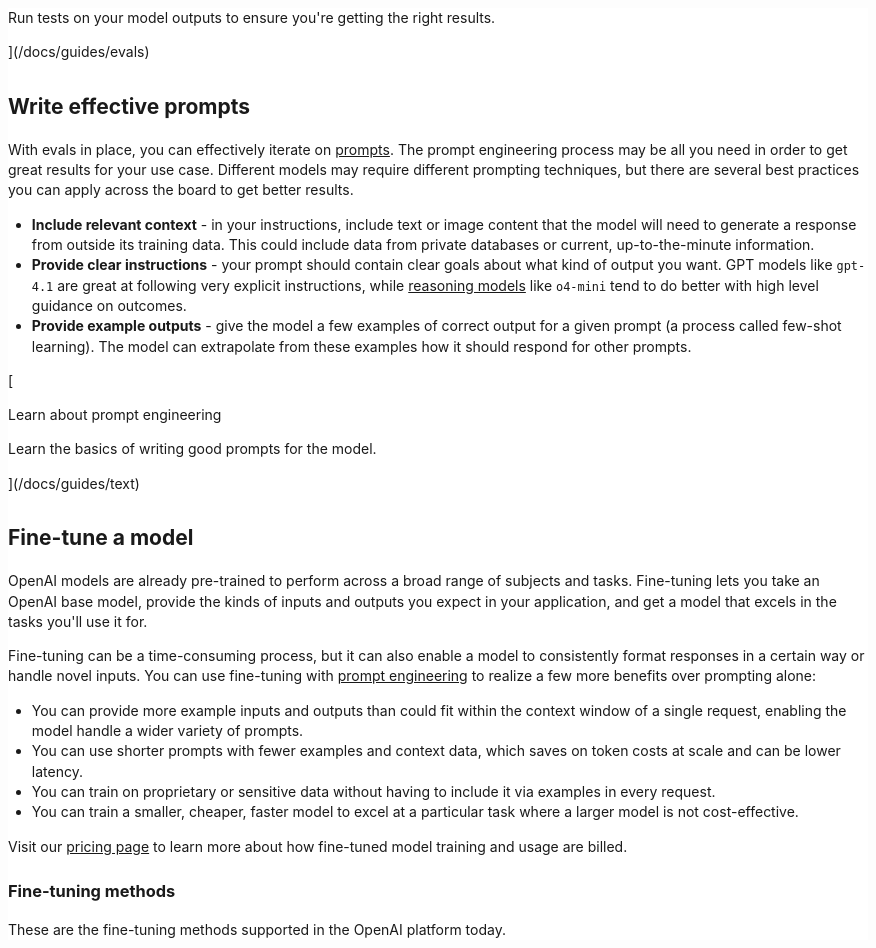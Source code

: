 Run tests on your model outputs to ensure you're getting the right results.

](/docs/guides/evals)

Write effective prompts
-----------------------

With evals in place, you can effectively iterate on [prompts](/docs/guides/text). The prompt engineering process may be all you need in order to get great results for your use case. Different models may require different prompting techniques, but there are several best practices you can apply across the board to get better results.

*   **Include relevant context** - in your instructions, include text or image content that the model will need to generate a response from outside its training data. This could include data from private databases or current, up-to-the-minute information.
*   **Provide clear instructions** - your prompt should contain clear goals about what kind of output you want. GPT models like `gpt-4.1` are great at following very explicit instructions, while [reasoning models](/docs/guides/reasoning) like `o4-mini` tend to do better with high level guidance on outcomes.
*   **Provide example outputs** - give the model a few examples of correct output for a given prompt (a process called few-shot learning). The model can extrapolate from these examples how it should respond for other prompts.

[

Learn about prompt engineering

Learn the basics of writing good prompts for the model.

](/docs/guides/text)

Fine-tune a model
-----------------

OpenAI models are already pre-trained to perform across a broad range of subjects and tasks. Fine-tuning lets you take an OpenAI base model, provide the kinds of inputs and outputs you expect in your application, and get a model that excels in the tasks you'll use it for.

Fine-tuning can be a time-consuming process, but it can also enable a model to consistently format responses in a certain way or handle novel inputs. You can use fine-tuning with [prompt engineering](/docs/guides/text) to realize a few more benefits over prompting alone:

*   You can provide more example inputs and outputs than could fit within the context window of a single request, enabling the model handle a wider variety of prompts.
*   You can use shorter prompts with fewer examples and context data, which saves on token costs at scale and can be lower latency.
*   You can train on proprietary or sensitive data without having to include it via examples in every request.
*   You can train a smaller, cheaper, faster model to excel at a particular task where a larger model is not cost-effective.

Visit our [pricing page](https://openai.com/api/pricing) to learn more about how fine-tuned model training and usage are billed.

### Fine-tuning methods

These are the fine-tuning methods supported in the OpenAI platform today.
